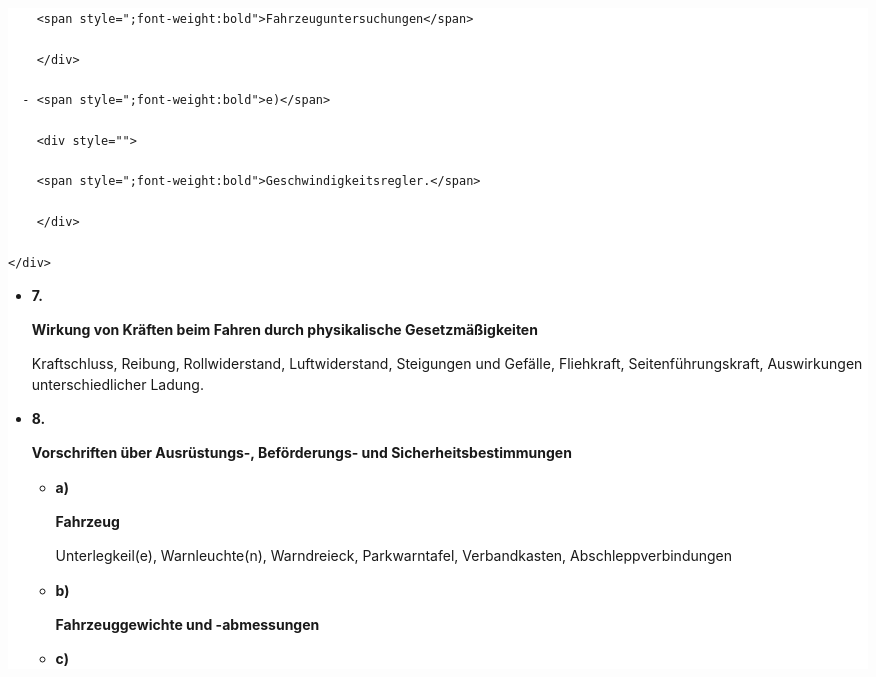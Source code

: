         <span style=";font-weight:bold">Fahrzeuguntersuchungen</span>
        
        </div>
    
      - <span style=";font-weight:bold">e)</span>
        
        <div style="">
        
        <span style=";font-weight:bold">Geschwindigkeitsregler.</span>
        
        </div>
    
    </div>

  - <span style=";font-weight:bold">7.</span>
    
    <div style="">
    
    <span style=";font-weight:bold">Wirkung von Kräften beim Fahren
    durch physikalische Gesetzmäßigkeiten</span>
    
    </div>
    
    <div style="">
    
    Kraftschluss, Reibung, Rollwiderstand, Luftwiderstand, Steigungen
    und Gefälle, Fliehkraft, Seitenführungskraft, Auswirkungen
    unterschiedlicher Ladung.
    
    </div>

  - <span style=";font-weight:bold">8.</span>
    
    <div style="">
    
    <span style=";font-weight:bold">Vorschriften über Ausrüstungs-,
    Beförderungs- und Sicherheitsbestimmungen</span>
    
      - <span style=";font-weight:bold">a)</span>
        
        <div style="">
        
        <span style=";font-weight:bold">Fahrzeug</span>
        
        </div>
        
        <div style="">
        
        Unterlegkeil(e), Warnleuchte(n), Warndreieck, Parkwarntafel,
        Verbandkasten, Abschleppverbindungen
        
        </div>
    
      - <span style=";font-weight:bold">b)</span>
        
        <div style="">
        
        <span style=";font-weight:bold">Fahrzeuggewichte und
        -abmessungen</span>
        
        </div>
    
      - <span style=";font-weight:bold">c)</span>
        